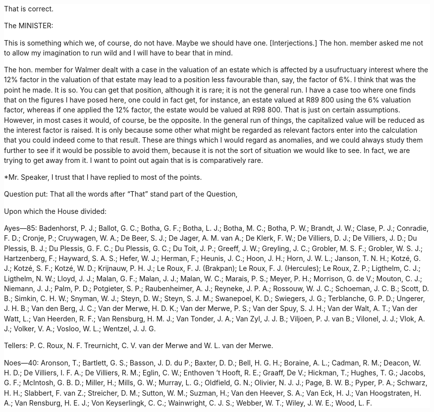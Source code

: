 <p>That is correct.</p>

</speech>

<speech by="#minister">

<from>The <person refersTo="hansard_za">MINISTER</person>:</from>

<p>This is something which we, of course, do not have. Maybe we should have one. [Interjections.] The hon. member asked me not to allow my imagination to run wild and I will have to bear that in mind.</p>

<p>The hon. member for Walmer dealt with a case in the valuation of an estate which is affected by a usufructuary interest where the 12% factor in the valuation of that estate may lead to a position less favourable than, say, the factor of 6%. I think that was the point he made. It is so. You can get that position, although it is rare; it is not the general run. I have a case too where one finds that on the figures I have posed here, one could in fact get, for instance, an estate valued at R89 800 using the 6% valuation factor, whereas if one applied the 12% factor, the estate would be valued at R98 800. That is just on certain assumptions. However, in most cases it would, of course, be the opposite. In the general run of things, the capitalized value will be reduced as the interest factor is raised. It is only because some other what might be regarded as relevant factors enter into the calculation that you could indeed come to that result. These are things which I would regard as anomalies, and we could always study them further to see if it would be possible to avoid them, because it is not the sort of situation we would like to see. In fact, we are trying to get away from it. I want to point out again that is is comparatively rare.</p>

<p>*Mr. Speaker, I trust that I have replied to most of the points.</p>

<p>Question put: That all the words after &#x201C;That&#x201D; stand part of the Question,</p>

<p>Upon which the House divided:</p>

<p>Ayes&#x2014;85: Badenhorst, P. J.; Ballot, G. C.; Botha, G. F.; Botha, L. J.; Botha, M. C.; <span class="col_11213-11214" refersTo="page_1568"/>Botha, P. W.; Brandt, J. W.; Clase, P. J.; Conradie, F. D.; Cronje, P.; Cruywagen, W. A.; De Beer, S. J.; De Jager, A. M. van A.; De Klerk, F. W.; De Villiers, D. J.; De Villiers, J. D.; Du Plessis, B. J.; Du Plessis, G. F. C.; Du Plessis, G. C.; Du Toit, J. P.; Greeff, J. W.; Greyling, J. C.; Grobler, M. S. F.; Grobler, W. S. J.; Hartzenberg, F.; Hayward, S. A. S.; Hefer, W. J.; Herman, F.; Heunis, J. C.; Hoon, J. H.; Horn, J. W. L.; Janson, T. N. H.; Kotz&#x00E9;, G. J.; Kotz&#x00E9;, S. F.; Kotz&#x00E9;, W. D.; Krijnauw, P. H. J.; Le Roux, F. J. (Brakpan); Le Roux, F. J. (Hercules); Le Roux, Z. P.; Ligthelm, C. J.; Ligthelm, N. W.; Lloyd, J. J.; Malan, G. F.; Malan, J. J.; Malan, W. C.; Marais, P. S.; Meyer, P. H.; Morrison, G. de V.; Mouton, C. J.; Niemann, J. J.; Palm, P. D.; Potgieter, S. P.; Raubenheimer, A. J.; Reyneke, J. P. A.; Rossouw, W. J. C.; Schoeman, J. C. B.; Scott, D. B.; Simkin, C. H. W.; Snyman, W. J.; Steyn, D. W.; Steyn, S. J. M.; Swanepoel, K. D.; Swiegers, J. G.; Terblanche, G. P. D.; Ungerer, J. H. B.; Van den Berg, J. C.; Van der Merwe, H. D. K.; Van der Merwe, P. S.; Van der Spuy, S. J. H.; Van der Walt, A. T.; Van der Watt, L.; Van Heerden, R. F.; Van Rensburg, H. M. J.; Van Tonder, J. A.; Van Zyl, J. J. B.; Viljoen, P. J. van B.; Vilonel, J. J.; Vlok, A. J.; Volker, V. A.; Vosloo, W. L.; Wentzel, J. J. G.</p>

<p>Tellers: P. C. Roux, N. F. Treurnicht, C. V. van der Merwe and W. L. van der Merwe.</p>

<p>Noes&#x2014;40: Aronson, T.; Bartlett, G. S.; Basson, J. D. du P.; Baxter, D. D.; Bell, H. G. H.; Boraine, A. L.; Cadman, R. M.; Deacon, W. H. D.; De Villiers, I. F. A.; De Villiers, R. M.; Eglin, C. W.; Enthoven &#x2019;t Hooft, R. E.; Graaff, De V.; Hickman, T.; Hughes, T. G.; Jacobs, G. F.; McIntosh, G. B. D.; Miller, H.; Mills, G. W.; Murray, L. G.; Oldfield, G. N.; Olivier, N. J. J.; Page, B. W. B.; Pyper, P. A.; Schwarz, H. H.; Slabbert, F. van Z.; Streicher, D. M.; Sutton, W. M.; Suzman, H.; Van den Heever, S. A.; Van Eck, H. J.; Van Hoogstraten, H. A.; Van Rensburg, H. E. J.; Von Keyserlingk, C. C.; Wainwright, C. J. S.; Webber, W. T.; Wiley, J. W. E.; Wood, L. F.</p>
